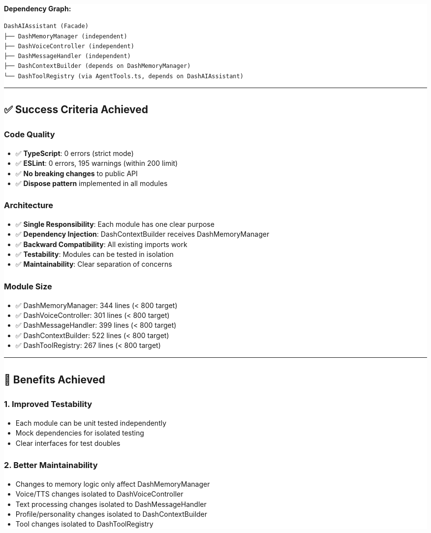 **Dependency Graph:**
```
DashAIAssistant (Facade)
├── DashMemoryManager (independent)
├── DashVoiceController (independent)
├── DashMessageHandler (independent)
├── DashContextBuilder (depends on DashMemoryManager)
└── DashToolRegistry (via AgentTools.ts, depends on DashAIAssistant)
```

---

## ✅ Success Criteria Achieved

### Code Quality
- ✅ **TypeScript**: 0 errors (strict mode)
- ✅ **ESLint**: 0 errors, 195 warnings (within 200 limit)
- ✅ **No breaking changes** to public API
- ✅ **Dispose pattern** implemented in all modules

### Architecture
- ✅ **Single Responsibility**: Each module has one clear purpose
- ✅ **Dependency Injection**: DashContextBuilder receives DashMemoryManager
- ✅ **Backward Compatibility**: All existing imports work
- ✅ **Testability**: Modules can be tested in isolation
- ✅ **Maintainability**: Clear separation of concerns

### Module Size
- ✅ DashMemoryManager: 344 lines (< 800 target)
- ✅ DashVoiceController: 301 lines (< 800 target)
- ✅ DashMessageHandler: 399 lines (< 800 target)
- ✅ DashContextBuilder: 522 lines (< 800 target)
- ✅ DashToolRegistry: 267 lines (< 800 target)

---

## 🎯 Benefits Achieved

### 1. **Improved Testability**
- Each module can be unit tested independently
- Mock dependencies for isolated testing
- Clear interfaces for test doubles

### 2. **Better Maintainability**
- Changes to memory logic only affect DashMemoryManager
- Voice/TTS changes isolated to DashVoiceController
- Text processing changes isolated to DashMessageHandler
- Profile/personality changes isolated to DashContextBuilder
- Tool changes isolated to DashToolRegistry
